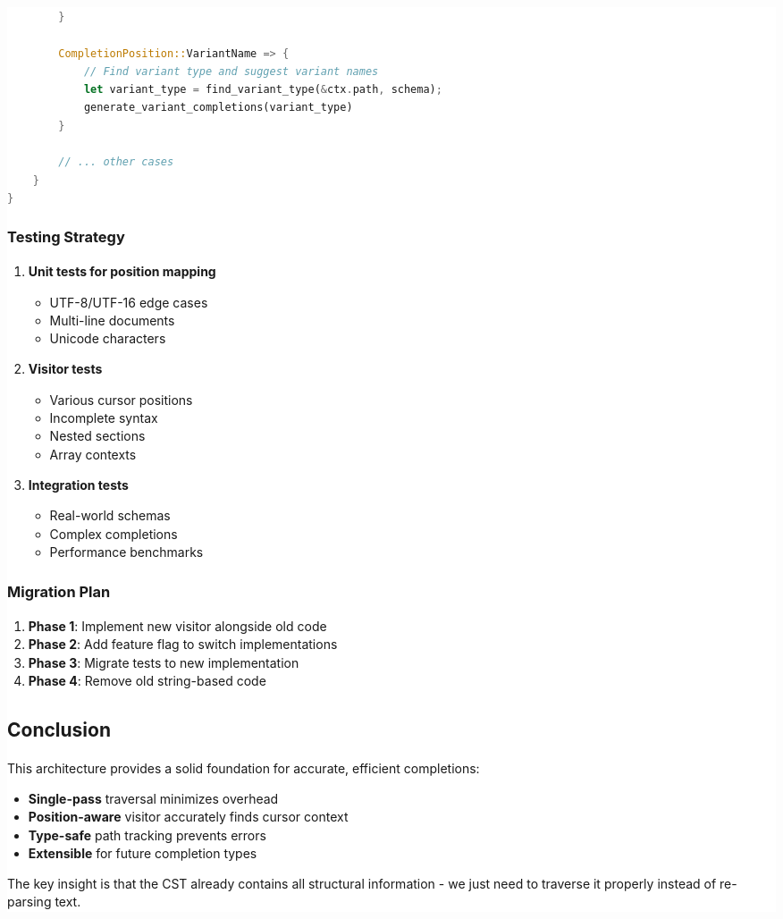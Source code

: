 ```rust
        }
        
        CompletionPosition::VariantName => {
            // Find variant type and suggest variant names
            let variant_type = find_variant_type(&ctx.path, schema);
            generate_variant_completions(variant_type)
        }
        
        // ... other cases
    }
}
```

### Testing Strategy

1. **Unit tests for position mapping**
   - UTF-8/UTF-16 edge cases
   - Multi-line documents
   - Unicode characters

2. **Visitor tests**
   - Various cursor positions
   - Incomplete syntax
   - Nested sections
   - Array contexts

3. **Integration tests**
   - Real-world schemas
   - Complex completions
   - Performance benchmarks

### Migration Plan

1. **Phase 1**: Implement new visitor alongside old code
2. **Phase 2**: Add feature flag to switch implementations
3. **Phase 3**: Migrate tests to new implementation
4. **Phase 4**: Remove old string-based code

## Conclusion

This architecture provides a solid foundation for accurate, efficient completions:

- **Single-pass** traversal minimizes overhead
- **Position-aware** visitor accurately finds cursor context
- **Type-safe** path tracking prevents errors
- **Extensible** for future completion types

The key insight is that the CST already contains all structural information - we just need to traverse it properly instead of re-parsing text.